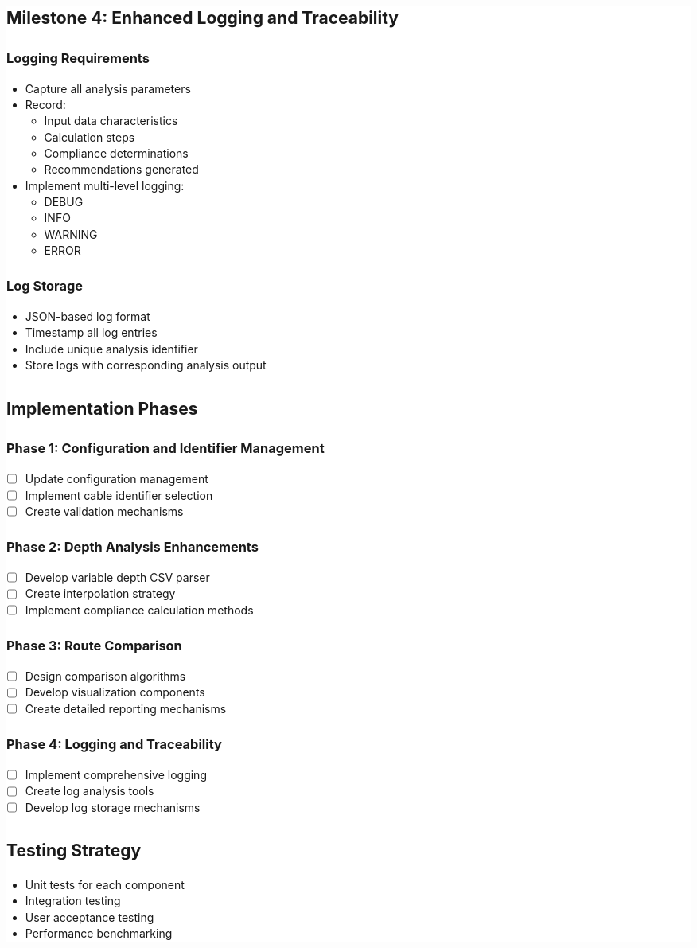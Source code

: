 ## Milestone 4: Enhanced Logging and Traceability

### Logging Requirements
- Capture all analysis parameters
- Record:
  * Input data characteristics
  * Calculation steps
  * Compliance determinations
  * Recommendations generated
- Implement multi-level logging:
  * DEBUG
  * INFO
  * WARNING
  * ERROR

### Log Storage
- JSON-based log format
- Timestamp all log entries
- Include unique analysis identifier
- Store logs with corresponding analysis output

## Implementation Phases

### Phase 1: Configuration and Identifier Management
- [ ] Update configuration management
- [ ] Implement cable identifier selection
- [ ] Create validation mechanisms

### Phase 2: Depth Analysis Enhancements
- [ ] Develop variable depth CSV parser
- [ ] Create interpolation strategy
- [ ] Implement compliance calculation methods

### Phase 3: Route Comparison
- [ ] Design comparison algorithms
- [ ] Develop visualization components
- [ ] Create detailed reporting mechanisms

### Phase 4: Logging and Traceability
- [ ] Implement comprehensive logging
- [ ] Create log analysis tools
- [ ] Develop log storage mechanisms

## Testing Strategy
- Unit tests for each component
- Integration testing
- User acceptance testing
- Performance benchmarking
